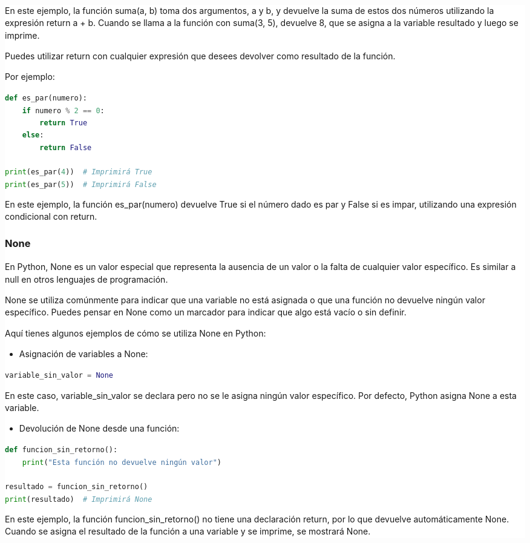 En este ejemplo, la función suma(a, b) toma dos argumentos, a y b, y devuelve la suma de estos dos números utilizando la expresión return a + b. Cuando se llama a la función con suma(3, 5), devuelve 8, que se asigna a la variable resultado y luego se imprime.

Puedes utilizar return con cualquier expresión que desees devolver como resultado de la función. 

Por ejemplo:

```python
def es_par(numero):
    if numero % 2 == 0:
        return True
    else:
        return False

print(es_par(4))  # Imprimirá True
print(es_par(5))  # Imprimirá False

```

En este ejemplo, la función es_par(numero) devuelve True si el número dado es par y False si es impar, utilizando una expresión condicional con return.

### None

En Python, None es un valor especial que representa la ausencia de un valor o la falta de cualquier valor específico. Es similar a null en otros lenguajes de programación.

None se utiliza comúnmente para indicar que una variable no está asignada o que una función no devuelve ningún valor específico. Puedes pensar en None como un marcador para indicar que algo está vacío o sin definir.

Aquí tienes algunos ejemplos de cómo se utiliza None en Python:

* Asignación de variables a None:

```python
variable_sin_valor = None

```
En este caso, variable_sin_valor se declara pero no se le asigna ningún valor específico. Por defecto, Python asigna None a esta variable.

* Devolución de None desde una función:

```python
def funcion_sin_retorno():
    print("Esta función no devuelve ningún valor")

resultado = funcion_sin_retorno()
print(resultado)  # Imprimirá None

```

En este ejemplo, la función funcion_sin_retorno() no tiene una declaración return, por lo que devuelve automáticamente None. Cuando se asigna el resultado de la función a una variable y se imprime, se mostrará None.
